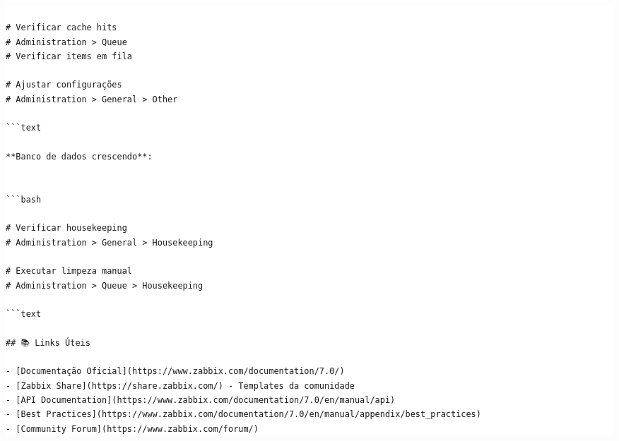 ```text

# Verificar cache hits
# Administration > Queue
# Verificar items em fila

# Ajustar configurações
# Administration > General > Other

```text

**Banco de dados crescendo**:


```bash

# Verificar housekeeping
# Administration > General > Housekeeping

# Executar limpeza manual
# Administration > Queue > Housekeeping

```text

## 📚 Links Úteis

- [Documentação Oficial](https://www.zabbix.com/documentation/7.0/)
- [Zabbix Share](https://share.zabbix.com/) - Templates da comunidade
- [API Documentation](https://www.zabbix.com/documentation/7.0/en/manual/api)
- [Best Practices](https://www.zabbix.com/documentation/7.0/en/manual/appendix/best_practices)
- [Community Forum](https://www.zabbix.com/forum/)
